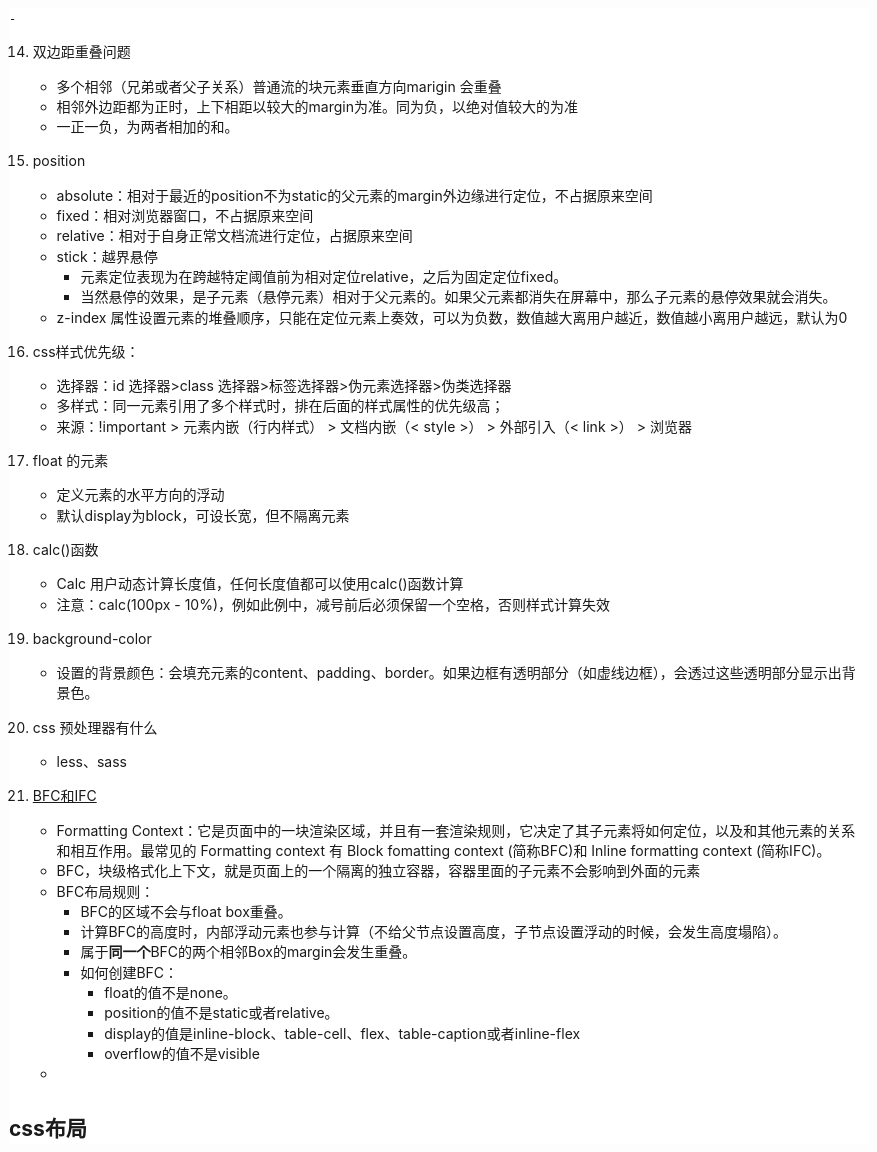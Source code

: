     - 

14. 双边距重叠问题

    - 多个相邻（兄弟或者父子关系）普通流的块元素垂直方向marigin 会重叠
    - 相邻外边距都为正时，上下相距以较大的margin为准。同为负，以绝对值较大的为准
    - 一正一负，为两者相加的和。

15. position

    - absolute：相对于最近的position不为static的父元素的margin外边缘进行定位，不占据原来空间
    - fixed：相对浏览器窗口，不占据原来空间
    - relative：相对于自身正常文档流进行定位，占据原来空间
    - stick：越界悬停
      - 元素定位表现为在跨越特定阈值前为相对定位relative，之后为固定定位fixed。
      - 当然悬停的效果，是子元素（悬停元素）相对于父元素的。如果父元素都消失在屏幕中，那么子元素的悬停效果就会消失。
    - z-index 属性设置元素的堆叠顺序，只能在定位元素上奏效，可以为负数，数值越大离用户越近，数值越小离用户越远，默认为0

16. css样式优先级：

    - 选择器：id 选择器>class 选择器>标签选择器>伪元素选择器>伪类选择器
    - 多样式：同一元素引用了多个样式时，排在后面的样式属性的优先级高；
    - 来源：!important > 元素内嵌（行内样式） > 文档内嵌（< style >） > 外部引入（< link >） > 浏览器

17. float 的元素

    - 定义元素的水平方向的浮动
    - 默认display为block，可设长宽，但不隔离元素

18. calc()函数

    - Calc 用户动态计算长度值，任何长度值都可以使用calc()函数计算
    - 注意：calc(100px - 10%)，例如此例中，减号前后必须保留一个空格，否则样式计算失效

19. background-color

    - 设置的背景颜色：会填充元素的content、padding、border。如果边框有透明部分（如虚线边框），会透过这些透明部分显示出背景色。

20. css 预处理器有什么

    - less、sass

21. [BFC和IFC](<https://www.cnblogs.com/zyl-Tara/p/7079708.html>)

    - Formatting Context：它是页面中的一块渲染区域，并且有一套渲染规则，它决定了其子元素将如何定位，以及和其他元素的关系和相互作用。最常见的 Formatting context 有 Block fomatting context (简称BFC)和 Inline formatting context (简称IFC)。
    - BFC，块级格式化上下文，就是页面上的一个隔离的独立容器，容器里面的子元素不会影响到外面的元素
    - BFC布局规则：
      - BFC的区域不会与float box重叠。
      - 计算BFC的高度时，内部浮动元素也参与计算（不给父节点设置高度，子节点设置浮动的时候，会发生高度塌陷）。
      - 属于**同一个**BFC的两个相邻Box的margin会发生重叠。
      - 如何创建BFC：
        - float的值不是none。
        - position的值不是static或者relative。
        - display的值是inline-block、table-cell、flex、table-caption或者inline-flex
        - overflow的值不是visible
    - 

## css布局
